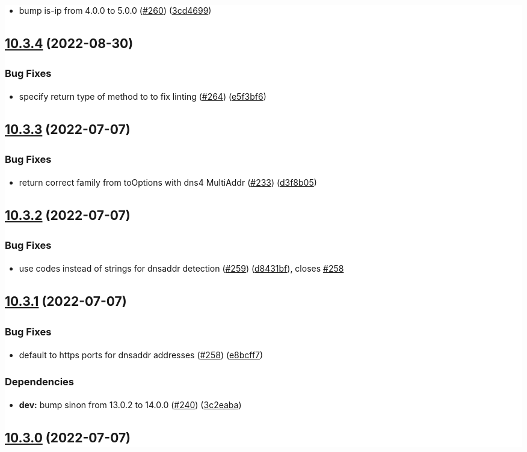 * bump is-ip from 4.0.0 to 5.0.0 ([#260](https://github.com/multiformats/js-multiaddr/issues/260)) ([3cd4699](https://github.com/multiformats/js-multiaddr/commit/3cd4699030a84767e3951646e1af253665a86890))

## [10.3.4](https://github.com/multiformats/js-multiaddr/compare/v10.3.3...v10.3.4) (2022-08-30)


### Bug Fixes

* specify return type of method to to fix linting ([#264](https://github.com/multiformats/js-multiaddr/issues/264)) ([e5f3bf6](https://github.com/multiformats/js-multiaddr/commit/e5f3bf6acb8fc537344b39dc392f15be9de309cd))

## [10.3.3](https://github.com/multiformats/js-multiaddr/compare/v10.3.2...v10.3.3) (2022-07-07)


### Bug Fixes

* return correct family from toOptions with dns4 MultiAddr ([#233](https://github.com/multiformats/js-multiaddr/issues/233)) ([d3f8b05](https://github.com/multiformats/js-multiaddr/commit/d3f8b05436542560330140afa430dddc3a83f327))

## [10.3.2](https://github.com/multiformats/js-multiaddr/compare/v10.3.1...v10.3.2) (2022-07-07)


### Bug Fixes

* use codes instead of strings for dnsaddr detection ([#259](https://github.com/multiformats/js-multiaddr/issues/259)) ([d8431bf](https://github.com/multiformats/js-multiaddr/commit/d8431bf80e38ec3dfdc5fa9b2947326b9c3385b4)), closes [#258](https://github.com/multiformats/js-multiaddr/issues/258)

## [10.3.1](https://github.com/multiformats/js-multiaddr/compare/v10.3.0...v10.3.1) (2022-07-07)


### Bug Fixes

* default to https ports for dnsaddr addresses ([#258](https://github.com/multiformats/js-multiaddr/issues/258)) ([e8bcff7](https://github.com/multiformats/js-multiaddr/commit/e8bcff74866c5484953d2215995a58844646db28))


### Dependencies

* **dev:** bump sinon from 13.0.2 to 14.0.0 ([#240](https://github.com/multiformats/js-multiaddr/issues/240)) ([3c2eaba](https://github.com/multiformats/js-multiaddr/commit/3c2eabaf7a6287e194097d57669af92f4fd599ab))

## [10.3.0](https://github.com/multiformats/js-multiaddr/compare/v10.2.1...v10.3.0) (2022-07-07)
